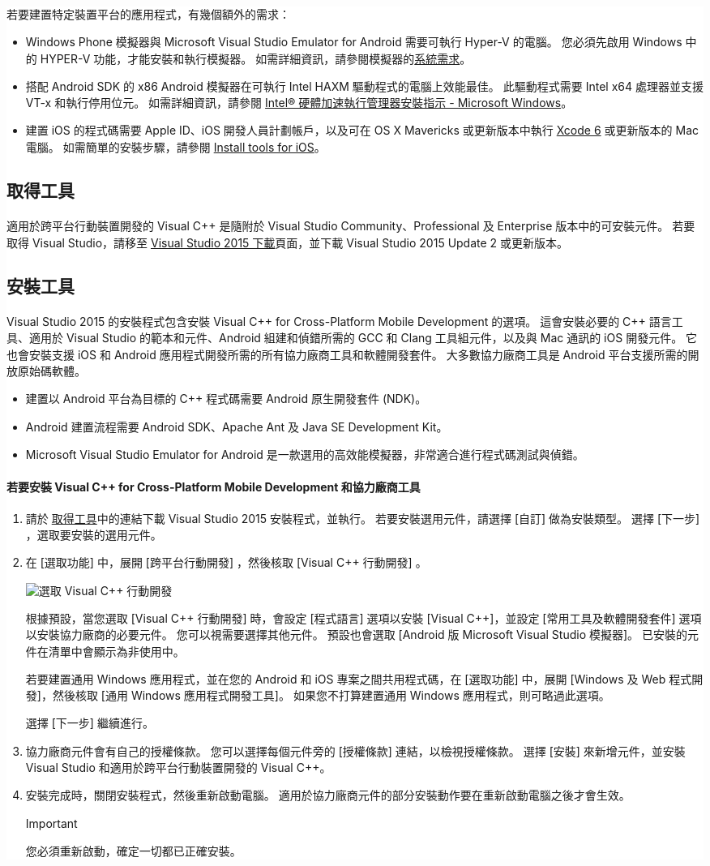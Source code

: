 若要建置特定裝置平台的應用程式，有幾個額外的需求：  
  
-   Windows Phone 模擬器與 Microsoft Visual Studio Emulator for Android 需要可執行 Hyper-V 的電腦。 您必須先啟用 Windows 中的 HYPER-V 功能，才能安裝和執行模擬器。 如需詳細資訊，請參閱模擬器的[系統需求](http://msdn.microsoft.com/en-us/4d5bb438-231a-4cd2-84b7-e9660b0e3baf)。  
  
-   搭配 Android SDK 的 x86 Android 模擬器在可執行 Intel HAXM 驅動程式的電腦上效能最佳。 此驅動程式需要 Intel x64 處理器並支援 VT-x 和執行停用位元。 如需詳細資訊，請參閱 [Intel® 硬體加速執行管理器安裝指示 - Microsoft Windows](http://go.microsoft.com/fwlink/p/?LinkId=536385)。  
  
-   建置 iOS 的程式碼需要 Apple ID、iOS 開發人員計劃帳戶，以及可在 OS X Mavericks 或更新版本中執行 [Xcode 6](http://go.microsoft.com/fwlink/p/?LinkId=536387) 或更新版本的 Mac 電腦。 如需簡單的安裝步驟，請參閱 [Install tools for iOS](#InstallForiOS)。  
  
##  <a name="GetTheTools"></a> 取得工具  
 適用於跨平台行動裝置開發的 Visual C++ 是隨附於 Visual Studio Community、Professional 及 Enterprise 版本中的可安裝元件。 若要取得 Visual Studio，請移至 [Visual Studio 2015 下載](http://go.microsoft.com/fwlink/p/?linkid=517106)頁面，並下載 Visual Studio 2015 Update 2 或更新版本。  
  
##  <a name="InstallTheTools"></a> 安裝工具  
 Visual Studio 2015 的安裝程式包含安裝 Visual C++ for Cross-Platform Mobile Development 的選項。 這會安裝必要的 C++ 語言工具、適用於 Visual Studio 的範本和元件、Android 組建和偵錯所需的 GCC 和 Clang 工具組元件，以及與 Mac 通訊的 iOS 開發元件。 它也會安裝支援 iOS 和 Android 應用程式開發所需的所有協力廠商工具和軟體開發套件。 大多數協力廠商工具是 Android 平台支援所需的開放原始碼軟體。  
  
-   建置以 Android 平台為目標的 C++ 程式碼需要 Android 原生開發套件 (NDK)。  
  
-   Android 建置流程需要 Android SDK、Apache Ant 及 Java SE Development Kit。  
  
-   Microsoft Visual Studio Emulator for Android 是一款選用的高效能模擬器，非常適合進行程式碼測試與偵錯。  
  
#### <a name="to-install-visual-c-for-cross-platform-mobile-development-and-the-third-party-tools"></a>若要安裝 Visual C++ for Cross-Platform Mobile Development 和協力廠商工具  
  
1.  請於 [取得工具](#GetTheTools)中的連結下載 Visual Studio 2015 安裝程式，並執行。 若要安裝選用元件，請選擇 [自訂]  做為安裝類型。 選擇 [下一步]  ，選取要安裝的選用元件。  
  
2.  在 [選取功能] 中，展開 [跨平台行動開發]  ，然後核取 [Visual C++ 行動開發] 。  
  
     ![選取 Visual C++ 行動開發](../cross-platform/media/cppmdd-install-vcmdd.png "CPPMDD_Install_VCMDD")  
  
     根據預設，當您選取 [Visual C++ 行動開發] 時，會設定 [程式語言] 選項以安裝 [Visual C++]，並設定 [常用工具及軟體開發套件] 選項以安裝協力廠商的必要元件。 您可以視需要選擇其他元件。 預設也會選取 [Android 版 Microsoft Visual Studio 模擬器]。 已安裝的元件在清單中會顯示為非使用中。  
  
     若要建置通用 Windows 應用程式，並在您的 Android 和 iOS 專案之間共用程式碼，在 [選取功能] 中，展開 [Windows 及 Web 程式開發]，然後核取 [通用 Windows 應用程式開發工具]。 如果您不打算建置通用 Windows 應用程式，則可略過此選項。  
  
     選擇 [下一步]  繼續進行。  
  
3.  協力廠商元件會有自己的授權條款。 您可以選擇每個元件旁的 [授權條款]  連結，以檢視授權條款。 選擇 [安裝] 來新增元件，並安裝 Visual Studio 和適用於跨平台行動裝置開發的 Visual C++。  
  
4.  安裝完成時，關閉安裝程式，然後重新啟動電腦。 適用於協力廠商元件的部分安裝動作要在重新啟動電腦之後才會生效。  
  
    > [!IMPORTANT]
    >  您必須重新啟動，確定一切都已正確安裝。  
  